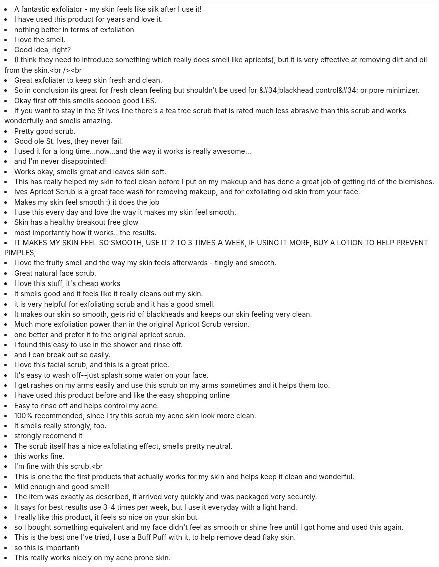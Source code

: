 <li> A fantastic exfoliator - my skin feels like silk after I use it!</li>
<li> I have used this product for years and love it.</li>
<li> nothing better in terms of exfoliation</li>
<li> I love the smell.</li>
<li> Good idea, right?</li>
<li> (I think they need to introduce something which really does smell like apricots), but it is very effective at removing dirt and oil from the skin.&lt;br /&gt;&lt;br</li>
<li> Great exfoliater to keep skin fresh and clean.  </li>
<li> So in conclusion its great for fresh clean feeling but shouldn&#x27;t be used for &amp;#34;blackhead control&amp;#34; or pore minimizer.</li>
<li> Okay first off this smells sooooo good LBS.</li>
<li> If you want to stay in the St Ives line there&#x27;s a tea tree scrub that is rated much less abrasive than this scrub and works wonderfully and smells amazing.</li>
<li> Pretty good scrub.</li>
<li> Good ole St. Ives, they never fail.</li>
<li> I used it for a long time...now...and the way it works is really awesome...</li>
<li> and I&#x27;m never disappointed!</li>
<li> Works okay, smells great and leaves skin soft.</li>
<li> This has really helped my skin to feel clean before I put on my makeup and has done a great job of getting rid of the blemishes.</li>
<li> Ives Apricot Scrub is a great face wash for removing makeup, and for exfoliating old skin from your face.</li>
<li> Makes my skin feel smooth :) it does the job</li>
<li> I use this every day and love the way it makes my skin feel smooth.</li>
<li> Skin has a healthy breakout free glow</li>
<li> most importantly how it works.. the results.  </li>
<li> IT MAKES MY SKIN FEEL SO SMOOTH, USE IT 2 TO 3 TIMES A WEEK, IF USING IT MORE, BUY A LOTION TO HELP PREVENT PIMPLES,</li>
<li> I love the fruity smell and the way my skin feels afterwards - tingly and smooth.</li>
<li> Great natural face scrub.</li>
<li> I love this stuff, it&#x27;s cheap works</li>
<li> It smells good and it feels like it really cleans out my skin.</li>
<li> it is very helpful for exfoliating scrub and it has a good smell.</li>
<li> It makes our skin so smooth, gets rid of blackheads and keeps our skin feeling very clean.</li>
<li> Much more exfoliation power than in the original Apricot Scrub version.</li>
<li> one better and prefer it to the original apricot scrub.</li>
<li> I found this easy to use in the shower and rinse off.</li>
<li> and I can break out so easily.</li>
<li> I love this facial scrub, and this is a great price.  </li>
<li> It&#x27;s easy to wash off--just splash some water on your face.  </li>
<li> I get rashes on my arms easily and use this scrub on my arms sometimes and it helps them too.</li>
<li> I have used this product before and like the easy shopping online</li>
<li> Easy to rinse off and helps control my acne.</li>
<li> 100% recommended, since I try this scrub my acne skin look more clean.</li>
<li> It smells really strongly, too.</li>
<li> strongly recomend it</li>
<li> The scrub itself has a nice exfoliating effect, smells pretty neutral.</li>
<li> this works fine.</li>
<li> I&#x27;m fine with this scrub.&lt;br</li>
<li> This is one the the first products that actually works for my skin and helps keep it clean and wonderful.</li>
<li> Mild enough and good smell!  </li>
<li> The item was exactly as described, it arrived very quickly and was packaged very securely.</li>
<li> It says for best results use 3-4 times per week, but I use it everyday with a light hand.</li>
<li> I really like this product, it feels so nice on your skin but</li>
<li> so I bought something equivalent and my face didn&#x27;t feel as smooth or shine free until I got home and used this again.</li>
<li> This is the best one I&#x27;ve tried, I use a Buff Puff with it, to help remove dead flaky skin.</li>
<li> so this is important)</li>
<li> This really works nicely on my acne prone skin.  </li>